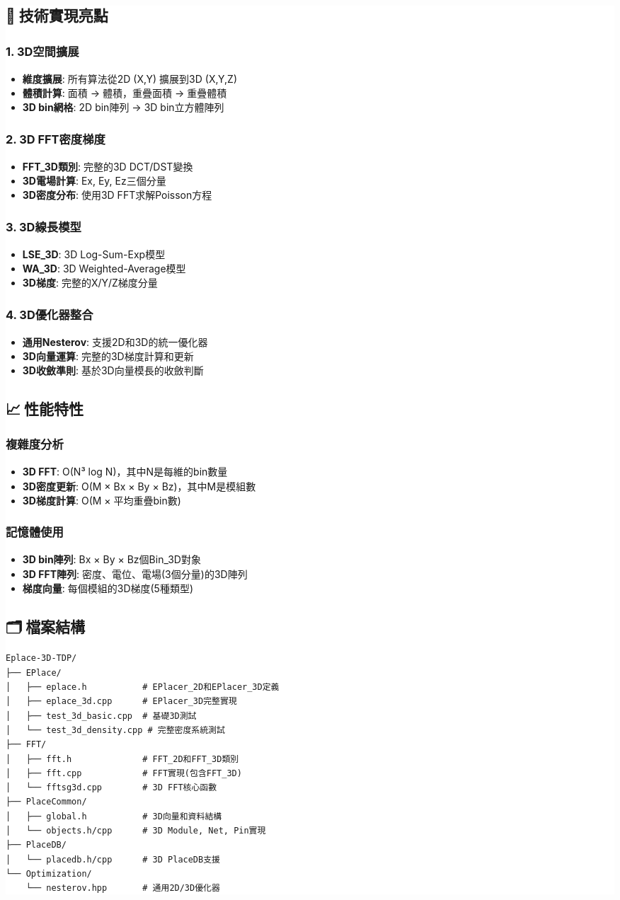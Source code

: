 ## 🔧 **技術實現亮點**

### 1. **3D空間擴展**
- **維度擴展**: 所有算法從2D (X,Y) 擴展到3D (X,Y,Z)
- **體積計算**: 面積 → 體積，重疊面積 → 重疊體積
- **3D bin網格**: 2D bin陣列 → 3D bin立方體陣列

### 2. **3D FFT密度梯度**
- **FFT_3D類別**: 完整的3D DCT/DST變換
- **3D電場計算**: Ex, Ey, Ez三個分量
- **3D密度分布**: 使用3D FFT求解Poisson方程

### 3. **3D線長模型**
- **LSE_3D**: 3D Log-Sum-Exp模型
- **WA_3D**: 3D Weighted-Average模型
- **3D梯度**: 完整的X/Y/Z梯度分量

### 4. **3D優化器整合**
- **通用Nesterov**: 支援2D和3D的統一優化器
- **3D向量運算**: 完整的3D梯度計算和更新
- **3D收斂準則**: 基於3D向量模長的收斂判斷

## 📈 **性能特性**

### 複雜度分析
- **3D FFT**: O(N³ log N)，其中N是每維的bin數量
- **3D密度更新**: O(M × Bx × By × Bz)，其中M是模組數
- **3D梯度計算**: O(M × 平均重疊bin數)

### 記憶體使用
- **3D bin陣列**: Bx × By × Bz個Bin_3D對象
- **3D FFT陣列**: 密度、電位、電場(3個分量)的3D陣列
- **梯度向量**: 每個模組的3D梯度(5種類型)

## 🗂️ **檔案結構**

```
Eplace-3D-TDP/
├── EPlace/
│   ├── eplace.h           # EPlacer_2D和EPlacer_3D定義
│   ├── eplace_3d.cpp      # EPlacer_3D完整實現
│   ├── test_3d_basic.cpp  # 基礎3D測試
│   └── test_3d_density.cpp # 完整密度系統測試
├── FFT/
│   ├── fft.h              # FFT_2D和FFT_3D類別
│   ├── fft.cpp            # FFT實現(包含FFT_3D)
│   └── fftsg3d.cpp        # 3D FFT核心函數
├── PlaceCommon/
│   ├── global.h           # 3D向量和資料結構
│   └── objects.h/cpp      # 3D Module, Net, Pin實現
├── PlaceDB/
│   └── placedb.h/cpp      # 3D PlaceDB支援
└── Optimization/
    └── nesterov.hpp       # 通用2D/3D優化器
```
